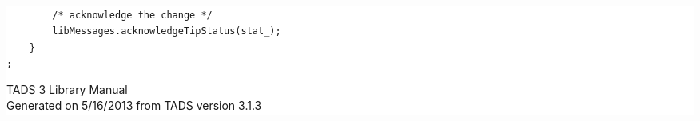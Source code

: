             /* acknowledge the change */
            libMessages.acknowledgeTipStatus(stat_);
        }
    ;

<div class="ftr">

TADS 3 Library Manual  
Generated on 5/16/2013 from TADS version 3.1.3

</div>
